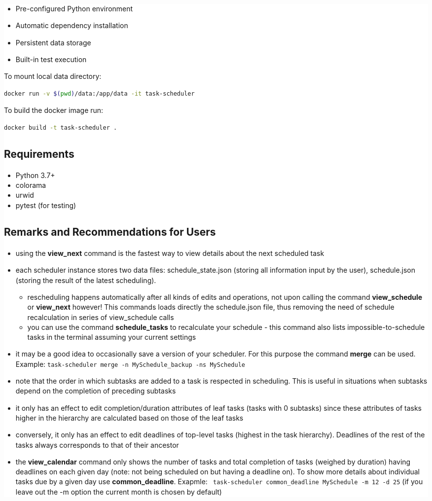 - Pre-configured Python environment

- Automatic dependency installation

- Persistent data storage

- Built-in test execution

To mount local data directory:
```bash
docker run -v $(pwd)/data:/app/data -it task-scheduler
```

To build the docker image run:
```bash
docker build -t task-scheduler .
```


## Requirements

- Python 3.7+
- colorama
- urwid
- pytest (for testing)


## Remarks and Recommendations for Users


- using the **view_next** command is the fastest way to view details about the next scheduled task

- each scheduler instance stores two data files: schedule_state.json (storing all information input by the user), schedule.json (storing the result of the latest scheduling).
  - rescheduling happens automatically after all kinds of edits and operations, not upon calling the command **view_schedule** or **view_next** however! This commands loads directly the schedule.json file, thus removing the need of schedule recalculation in series of view_schedule calls
  - you can use the command **schedule_tasks** to recalculate your schedule - this command also lists impossible-to-schedule tasks in the terminal assuming your current settings

- it may be a good idea to occasionally save a version of your scheduler. For this purpose the command **merge** can be used. Example: ``` task-scheduler merge -n MySchedule_backup -ns MySchedule ```
  
- note that the order in which subtasks are added to a task is respected in scheduling. This is useful in situations when subtasks depend on the completion of preceding subtasks

- it only has an effect to edit completion/duration attributes of leaf tasks (tasks with 0 subtasks) since these attributes of tasks higher in the hierarchy are calculated based on those of the leaf tasks

- conversely, it only has an effect to edit deadlines of top-level tasks (highest in the task hierarchy). Deadlines of the rest of the tasks always corresponds to that of their ancestor

- the **view_calendar** command only shows the number of tasks and total completion of tasks (weighed by duration) having deadlines on each given day (note: not being scheduled on but having a deadline on). To show more details about individual tasks due by a given day use **common_deadline**. Exapmle: ``` task-scheduler common_deadline MySchedule -m 12 -d 25``` (if you leave out the -m option the current month is chosen by default)
